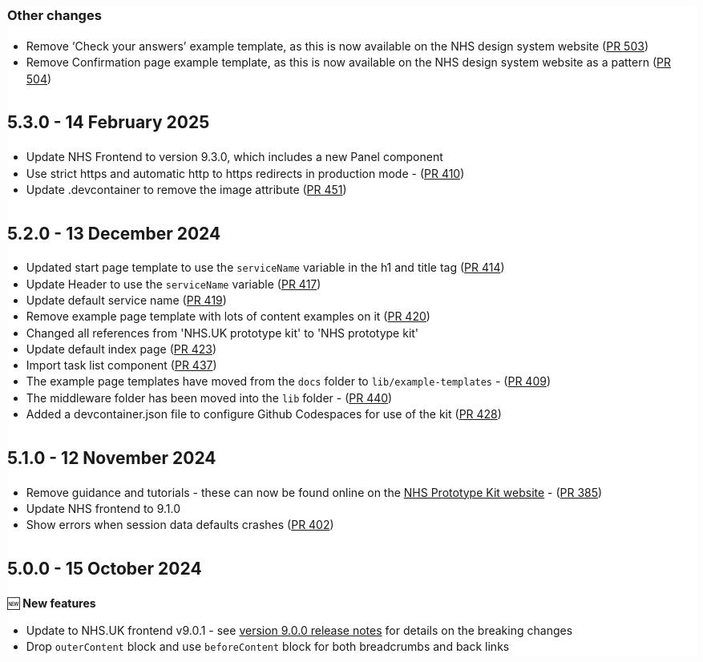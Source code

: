 ### Other changes

- Remove ‘Check your answers’ example template, as this is now available on the NHS design system website ([PR 503](https://github.com/nhsuk/nhsuk-prototype-kit/pull/503))
- Remove Confirmation page example template, as this is now available on the NHS design system website as a pattern ([PR 504](https://github.com/nhsuk/nhsuk-prototype-kit/pull/504))

## 5.3.0 - 14 February 2025

- Update NHS Frontend to version 9.3.0, which includes a new Panel component
- Use strict https and automatic http to https redirects in production mode - ([PR 410](https://github.com/nhsuk/nhsuk-prototype-kit/pull/410))
- Update .devcontainer to remove the image attribute ([PR 451](https://github.com/nhsuk/nhsuk-prototype-kit/pull/451))

## 5.2.0 - 13 December 2024

- Updated start page template to use the `serviceName` variable in the h1 and title tag ([PR 414](https://github.com/nhsuk/nhsuk-prototype-kit/pull/414))
- Update Header to use the `serviceName` variable ([PR 417](https://github.com/nhsuk/nhsuk-prototype-kit/pull/417))
- Update default service name ([PR 419](https://github.com/nhsuk/nhsuk-prototype-kit/pull/419))
- Remove example page template with lots of content examples on it ([PR 420](https://github.com/nhsuk/nhsuk-prototype-kit/pull/420))
- Changed all references from 'NHS.UK prototype kit' to 'NHS prototype kit'
- Update default index page ([PR 423](https://github.com/nhsuk/nhsuk-prototype-kit/pull/423))
- Import task list component ([PR 437](https://github.com/nhsuk/nhsuk-prototype-kit/pull/437))
- The example page templates have moved from the `docs` folder to `lib/example-templates` - ([PR 409](https://github.com/nhsuk/nhsuk-prototype-kit/pull/409))
- The middleware folder has been moved into the `lib` folder - ([PR 440](https://github.com/nhsuk/nhsuk-prototype-kit/pull/440))
- Added a devcontainer.json file to configure Github Codespaces for use of the kit ([PR 428](https://github.com/nhsuk/nhsuk-prototype-kit/pull/428))


## 5.1.0 - 12 November 2024

- Remove guidance and tutorials - these can now be found online on the [NHS Prototype Kit website](https://prototype-kit.service-manual.nhs.uk) - ([PR 385](https://github.com/nhsuk/nhsuk-prototype-kit/pull/385))
- Update NHS frontend to 9.1.0
- Show errors when session data defaults crashes ([PR 402](https://github.com/nhsuk/nhsuk-prototype-kit/pull/402))

## 5.0.0 - 15 October 2024

:new: **New features**

- Update to NHS.UK frontend v9.0.1 - see [version 9.0.0 release notes](https://github.com/nhsuk/nhsuk-frontend/releases/tag/v9.0.0) for details on the breaking changes
- Drop `outerContent` block and use `beforeContent` block for both breadcrumbs and back links
